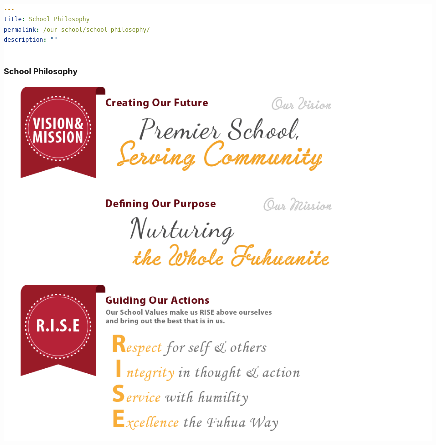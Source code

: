 ```yaml
---
title: School Philosophy
permalink: /our-school/school-philosophy/
description: ""
---
```

### School Philosophy

<img src="/images/philo1.png" style="width:80%">
<img src="/images/philo2.png" style="width:80%">